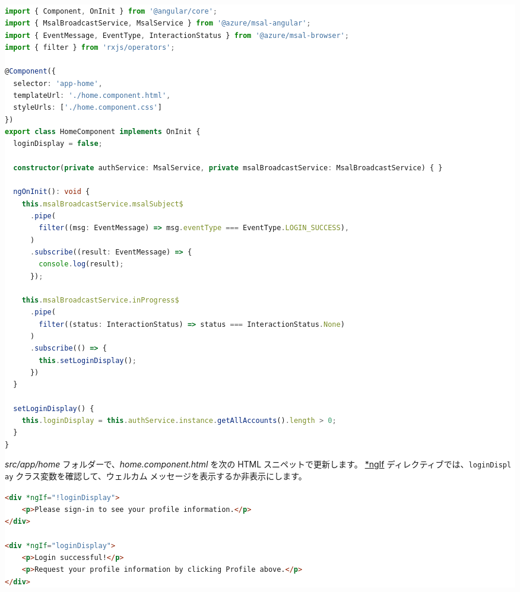 
```typescript
import { Component, OnInit } from '@angular/core';
import { MsalBroadcastService, MsalService } from '@azure/msal-angular';
import { EventMessage, EventType, InteractionStatus } from '@azure/msal-browser';
import { filter } from 'rxjs/operators';

@Component({
  selector: 'app-home',
  templateUrl: './home.component.html',
  styleUrls: ['./home.component.css']
})
export class HomeComponent implements OnInit {
  loginDisplay = false;

  constructor(private authService: MsalService, private msalBroadcastService: MsalBroadcastService) { }

  ngOnInit(): void {
    this.msalBroadcastService.msalSubject$
      .pipe(
        filter((msg: EventMessage) => msg.eventType === EventType.LOGIN_SUCCESS),
      )
      .subscribe((result: EventMessage) => {
        console.log(result);
      });

    this.msalBroadcastService.inProgress$
      .pipe(
        filter((status: InteractionStatus) => status === InteractionStatus.None)
      )
      .subscribe(() => {
        this.setLoginDisplay();
      })
  }

  setLoginDisplay() {
    this.loginDisplay = this.authService.instance.getAllAccounts().length > 0;
  }
}
```

*src/app/home* フォルダーで、*home.component.html* を次の HTML スニペットで更新します。 [*ngIf](https://angular.io/api/common/NgIf) ディレクティブでは、`loginDisplay` クラス変数を確認して、ウェルカム メッセージを表示するか非表示にします。

```html
<div *ngIf="!loginDisplay">
    <p>Please sign-in to see your profile information.</p>
</div>

<div *ngIf="loginDisplay">
    <p>Login successful!</p>
    <p>Request your profile information by clicking Profile above.</p>
</div>
```
